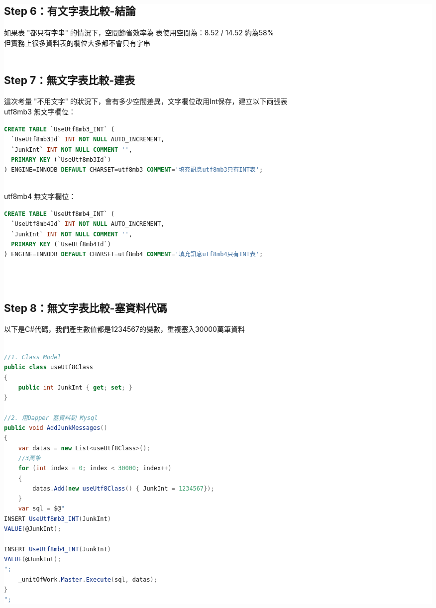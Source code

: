 <h2>Step 6：有文字表比較-結論</h2>
如果表 "都只有字串" 的情況下，空間節省效率為  表使用空間為：8.52 / 14.52 約為58% 
<br/>但實務上很多資料表的欄位大多都不會只有字串
<br/><br/>

<h2>Step 7：無文字表比較-建表</h2>
這次考量 "不用文字" 的狀況下，會有多少空間差異，文字欄位改用Int保存，建立以下兩張表
<br/>utf8mb3 無文字欄位：

``` sql
CREATE TABLE `UseUtf8mb3_INT` (
  `UseUtf8mb3Id` INT NOT NULL AUTO_INCREMENT,  
  `JunkInt` INT NOT NULL COMMENT '',
  PRIMARY KEY (`UseUtf8mb3Id`)
) ENGINE=INNODB DEFAULT CHARSET=utf8mb3 COMMENT='填充訊息utf8mb3只有INT表';
```

<br/>utf8mb4 無文字欄位：

``` sql
CREATE TABLE `UseUtf8mb4_INT` (
  `UseUtf8mb4Id` INT NOT NULL AUTO_INCREMENT,
  `JunkInt` INT NOT NULL COMMENT '',
  PRIMARY KEY (`UseUtf8mb4Id`)
) ENGINE=INNODB DEFAULT CHARSET=utf8mb4 COMMENT='填充訊息utf8mb4只有INT表';
```

<br/><br/>

<h2>Step 8：無文字表比較-塞資料代碼</h2>
以下是C#代碼，我們產生數值都是1234567的變數，重複塞入30000萬筆資料

``` C#

//1. Class Model
public class useUtf8Class
{
    public int JunkInt { get; set; }
}

//2. 用Dapper 塞資料到 Mysql
public void AddJunkMessages()
{
    var datas = new List<useUtf8Class>();
    //3萬筆
    for (int index = 0; index < 30000; index++)
    {              
        datas.Add(new useUtf8Class() { JunkInt = 1234567});
    }
    var sql = $@"
INSERT UseUtf8mb3_INT(JunkInt)
VALUE(@JunkInt);

INSERT UseUtf8mb4_INT(JunkInt)
VALUE(@JunkInt);
";
    _unitOfWork.Master.Execute(sql, datas);
}
";

```
